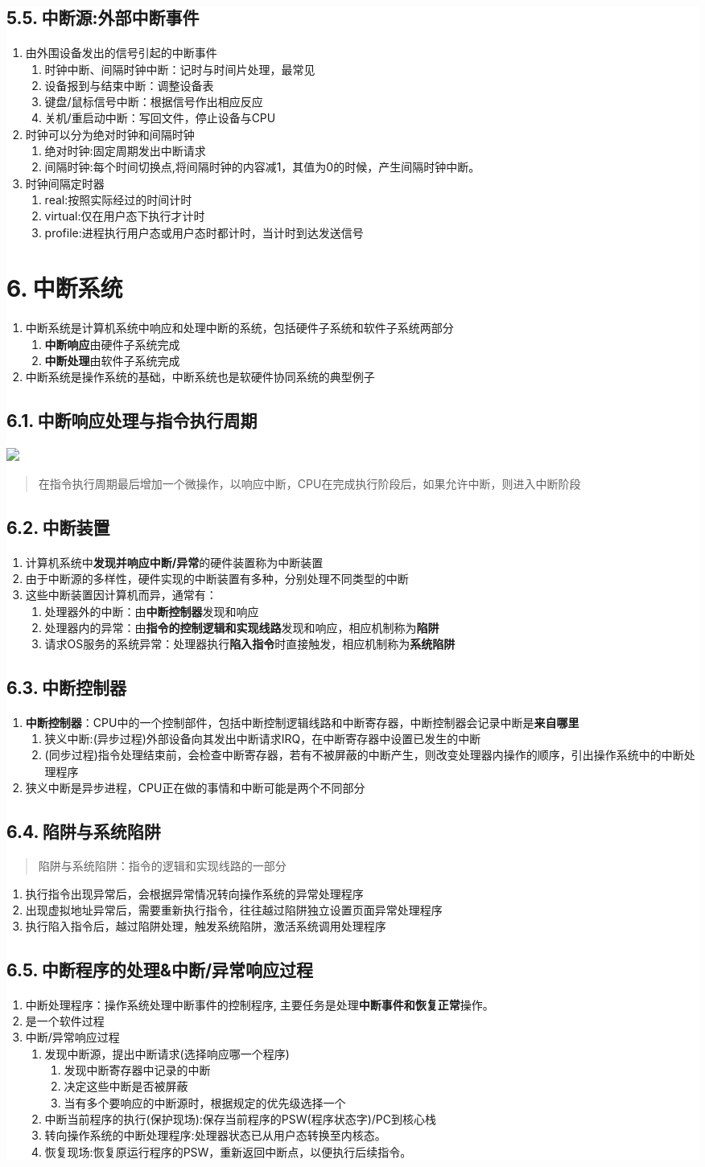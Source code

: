 ## 5.5. 中断源:外部中断事件
1. 由外围设备发出的信号引起的中断事件
   1. 时钟中断、间隔时钟中断：记时与时间片处理，最常见
   2. 设备报到与结束中断：调整设备表
   3. 键盘/鼠标信号中断：根据信号作出相应反应
   4. 关机/重启动中断：写回文件，停止设备与CPU
2. 时钟可以分为绝对时钟和间隔时钟
   1. 绝对时钟:固定周期发出中断请求
   2. 间隔时钟:每个时间切换点,将间隔时钟的内容减1，其值为0的时候，产生间隔时钟中断。
3. 时钟间隔定时器
   1. real:按照实际经过的时间计时
   2. virtual:仅在用户态下执行才计时
   3. profile:进程执行用户态或用户态时都计时，当计时到达发送信号

# 6. 中断系统
1. 中断系统是计算机系统中响应和处理中断的系统，包括硬件子系统和软件子系统两部分
   1. **中断响应**由硬件子系统完成
   2. **中断处理**由软件子系统完成
2. 中断系统是操作系统的基础，中断系统也是软硬件协同系统的典型例子

## 6.1. 中断响应处理与指令执行周期
![](https://spricoder.oss-cn-shanghai.aliyuncs.com/2020-OS/img/lec2/11.png)

> 在指令执行周期最后增加一个微操作，以响应中断，CPU在完成执行阶段后，如果允许中断，则进入中断阶段


## 6.2. 中断装置
1. 计算机系统中**发现并响应中断/异常**的硬件装置称为中断装置
2. 由于中断源的多样性，硬件实现的中断装置有多种，分别处理不同类型的中断
3. 这些中断装置因计算机而异，通常有：
   1. 处理器外的中断：由**中断控制器**发现和响应
   2. 处理器内的异常：由**指令的控制逻辑和实现线路**发现和响应，相应机制称为**陷阱**
   3. 请求OS服务的系统异常：处理器执行**陷入指令**时直接触发，相应机制称为**系统陷阱**

## 6.3. 中断控制器
1. **中断控制器**：CPU中的一个控制部件，包括中断控制逻辑线路和中断寄存器，中断控制器会记录中断是**来自哪里**
   1. 狭义中断:(异步过程)外部设备向其发出中断请求IRQ，在中断寄存器中设置已发生的中断
   2. (同步过程)指令处理结束前，会检查中断寄存器，若有不被屏蔽的中断产生，则改变处理器内操作的顺序，引出操作系统中的中断处理程序
2. 狭义中断是异步进程，CPU正在做的事情和中断可能是两个不同部分

## 6.4. 陷阱与系统陷阱
> 陷阱与系统陷阱：指令的逻辑和实现线路的一部分
1. 执行指令出现异常后，会根据异常情况转向操作系统的异常处理程序
2. 出现虚拟地址异常后，需要重新执行指令，往往越过陷阱独立设置页面异常处理程序
3. 执行陷入指令后，越过陷阱处理，触发系统陷阱，激活系统调用处理程序

## 6.5. 中断程序的处理&中断/异常响应过程
1. 中断处理程序：操作系统处理中断事件的控制程序, 主要任务是处理**中断事件和恢复正常**操作。
2. 是一个软件过程
3. 中断/异常响应过程
   1. 发现中断源，提出中断请求(选择响应哪一个程序)
      1. 发现中断寄存器中记录的中断
      2. 决定这些中断是否被屏蔽
      3. 当有多个要响应的中断源时，根据规定的优先级选择一个
   2. 中断当前程序的执行(保护现场):保存当前程序的PSW(程序状态字)/PC到核心栈
   3. 转向操作系统的中断处理程序:处理器状态已从用户态转换至内核态。
   4. 恢复现场:恢复原运行程序的PSW，重新返回中断点，以便执行后续指令。
